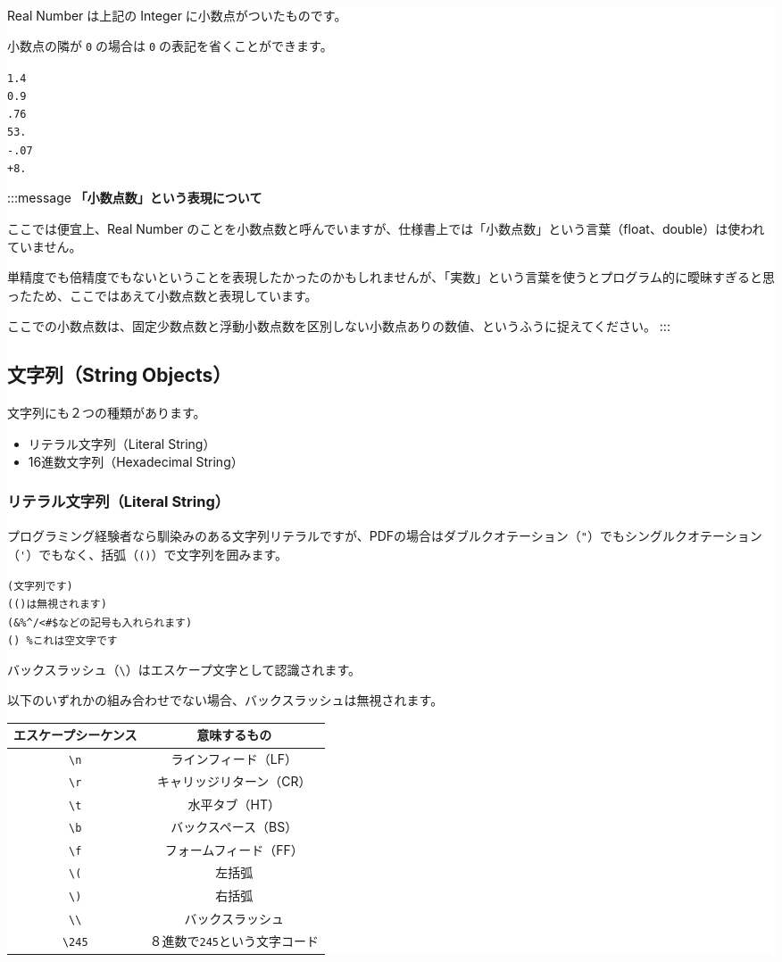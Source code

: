 Real Number は上記の Integer に小数点がついたものです。

小数点の隣が `0` の場合は `0` の表記を省くことができます。

```pdf:Real Number の例
1.4
0.9
.76
53.
-.07
+8.
```

:::message
**「小数点数」という表現について**

ここでは便宜上、Real Number のことを小数点数と呼んでいますが、仕様書上では「小数点数」という言葉（float、double）は使われていません。

単精度でも倍精度でもないということを表現したかったのかもしれませんが、「実数」という言葉を使うとプログラム的に曖昧すぎると思ったため、ここではあえて小数点数と表現しています。

ここでの小数点数は、固定少数点数と浮動小数点数を区別しない小数点ありの数値、というふうに捉えてください。
:::

## 文字列（String Objects）

文字列にも２つの種類があります。

- リテラル文字列（Literal String）
- 16進数文字列（Hexadecimal String）

### リテラル文字列（Literal String）

プログラミング経験者なら馴染みのある文字列リテラルですが、PDFの場合はダブルクオテーション（`"`）でもシングルクオテーション（`'`）でもなく、括弧（`()`）で文字列を囲みます。

```pdf:リテラル文字列の例
(文字列です)
(()は無視されます)
(&%^/<#$などの記号も入れられます)
() %これは空文字です
```
バックスラッシュ（`\`）はエスケープ文字として認識されます。

以下のいずれかの組み合わせでない場合、バックスラッシュは無視されます。

|エスケープシーケンス|意味するもの|
|:-:|:-:|
|`\n`|ラインフィード（LF）|
|`\r`|キャリッジリターン（CR）|
|`\t`|水平タブ（HT）|
|`\b`|バックスペース（BS）|
|`\f`|フォームフィード（FF）|
|`\(`|左括弧|
|`\)`|右括弧|
|`\\`|バックスラッシュ|
|`\245`|８進数で`245`という文字コード|
